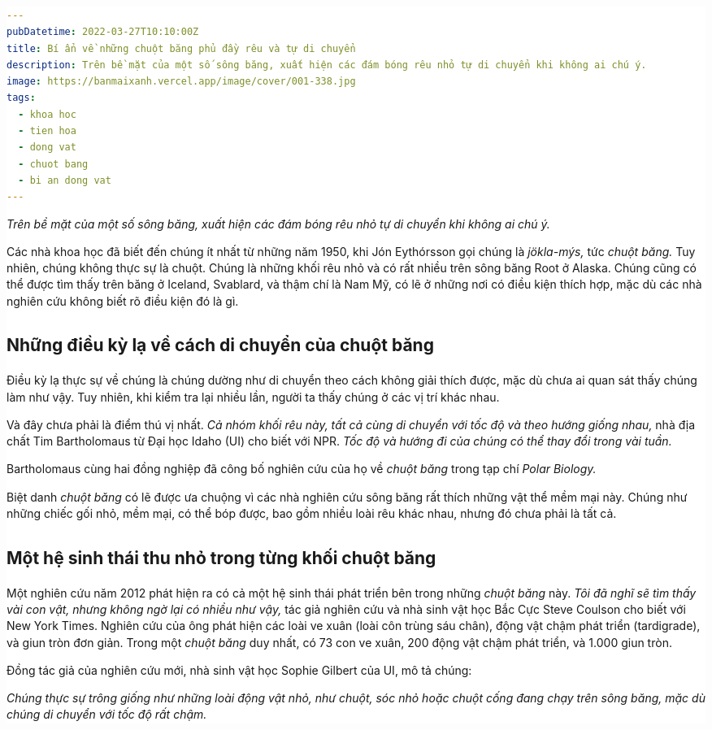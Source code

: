 ```yaml
---
pubDatetime: 2022-03-27T10:10:00Z
title: Bí ẩn về những chuột băng phủ đầy rêu và tự di chuyển
description: Trên bề mặt của một số sông băng, xuất hiện các đám bóng rêu nhỏ tự di chuyển khi không ai chú ý.
image: https://banmaixanh.vercel.app/image/cover/001-338.jpg
tags:
  - khoa hoc
  - tien hoa
  - dong vat
  - chuot bang
  - bi an dong vat
---
```


_Trên bề mặt của một số sông băng, xuất hiện các đám bóng rêu nhỏ tự di chuyển khi không ai chú ý._

Các nhà khoa học đã biết đến chúng ít nhất từ những năm 1950, khi Jón Eythórsson gọi chúng là _jökla-mýs,_ tức _chuột băng._ Tuy nhiên, chúng không thực sự là chuột. Chúng là những khối rêu nhỏ và có rất nhiều trên sông băng Root ở Alaska. Chúng cũng có thể được tìm thấy trên băng ở Iceland, Svablard, và thậm chí là Nam Mỹ, có lẽ ở những nơi có điều kiện thích hợp, mặc dù các nhà nghiên cứu không biết rõ điều kiện đó là gì.

## Những điều kỳ lạ về cách di chuyển của chuột băng

Điều kỳ lạ thực sự về chúng là chúng dường như di chuyển theo cách không giải thích được, mặc dù chưa ai quan sát thấy chúng làm như vậy. Tuy nhiên, khi kiểm tra lại nhiều lần, người ta thấy chúng ở các vị trí khác nhau.

Và đây chưa phải là điểm thú vị nhất. _Cả nhóm khối rêu này, tất cả cùng di chuyển với tốc độ và theo hướng giống nhau,_ nhà địa chất Tim Bartholomaus từ Đại học Idaho (UI) cho biết với NPR. _Tốc độ và hướng đi của chúng có thể thay đổi trong vài tuần._

Bartholomaus cùng hai đồng nghiệp đã công bố nghiên cứu của họ về _chuột băng_ trong tạp chí _Polar Biology._

Biệt danh _chuột băng_ có lẽ được ưa chuộng vì các nhà nghiên cứu sông băng rất thích những vật thể mềm mại này. Chúng như những chiếc gối nhỏ, mềm mại, có thể bóp được, bao gồm nhiều loài rêu khác nhau, nhưng đó chưa phải là tất cả.

## Một hệ sinh thái thu nhỏ trong từng khối chuột băng

Một nghiên cứu năm 2012 phát hiện ra có cả một hệ sinh thái phát triển bên trong những _chuột băng_ này. _Tôi đã nghĩ sẽ tìm thấy vài con vật, nhưng không ngờ lại có nhiều như vậy,_ tác giả nghiên cứu và nhà sinh vật học Bắc Cực Steve Coulson cho biết với New York Times. Nghiên cứu của ông phát hiện các loài ve xuân (loài côn trùng sáu chân), động vật chậm phát triển (tardigrade), và giun tròn đơn giản. Trong một _chuột băng_ duy nhất, có 73 con ve xuân, 200 động vật chậm phát triển, và 1.000 giun tròn.

Đồng tác giả của nghiên cứu mới, nhà sinh vật học Sophie Gilbert của UI, mô tả chúng:

_Chúng thực sự trông giống như những loài động vật nhỏ, như chuột, sóc nhỏ hoặc chuột cống đang chạy trên sông băng, mặc dù chúng di chuyển với tốc độ rất chậm._
